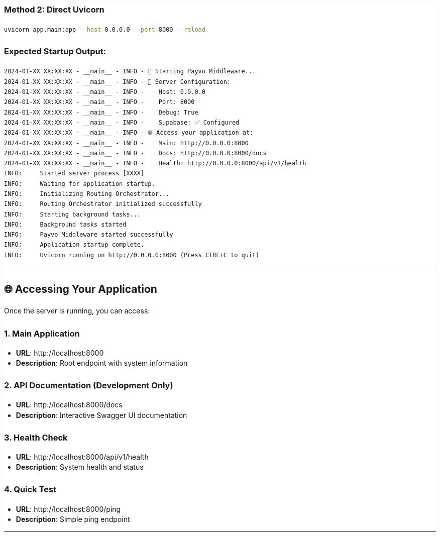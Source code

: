 ### Method 2: Direct Uvicorn
```bash
uvicorn app.main:app --host 0.0.0.0 --port 8000 --reload
```

### Expected Startup Output:
```
2024-01-XX XX:XX:XX - __main__ - INFO - 🚀 Starting Payvo Middleware...
2024-01-XX XX:XX:XX - __main__ - INFO - 📡 Server Configuration:
2024-01-XX XX:XX:XX - __main__ - INFO -    Host: 0.0.0.0
2024-01-XX XX:XX:XX - __main__ - INFO -    Port: 8000
2024-01-XX XX:XX:XX - __main__ - INFO -    Debug: True
2024-01-XX XX:XX:XX - __main__ - INFO -    Supabase: ✅ Configured
2024-01-XX XX:XX:XX - __main__ - INFO - 🌐 Access your application at:
2024-01-XX XX:XX:XX - __main__ - INFO -    Main: http://0.0.0.0:8000
2024-01-XX XX:XX:XX - __main__ - INFO -    Docs: http://0.0.0.0:8000/docs
2024-01-XX XX:XX:XX - __main__ - INFO -    Health: http://0.0.0.0:8000/api/v1/health
INFO:     Started server process [XXXX]
INFO:     Waiting for application startup.
INFO:     Initializing Routing Orchestrator...
INFO:     Routing Orchestrator initialized successfully
INFO:     Starting background tasks...
INFO:     Background tasks started
INFO:     Payvo Middleware started successfully
INFO:     Application startup complete.
INFO:     Uvicorn running on http://0.0.0.0:8000 (Press CTRL+C to quit)
```

---

## 🌐 Accessing Your Application

Once the server is running, you can access:

### 1. Main Application
- **URL**: http://localhost:8000
- **Description**: Root endpoint with system information

### 2. API Documentation (Development Only)
- **URL**: http://localhost:8000/docs
- **Description**: Interactive Swagger UI documentation

### 3. Health Check
- **URL**: http://localhost:8000/api/v1/health
- **Description**: System health and status

### 4. Quick Test
- **URL**: http://localhost:8000/ping
- **Description**: Simple ping endpoint

---